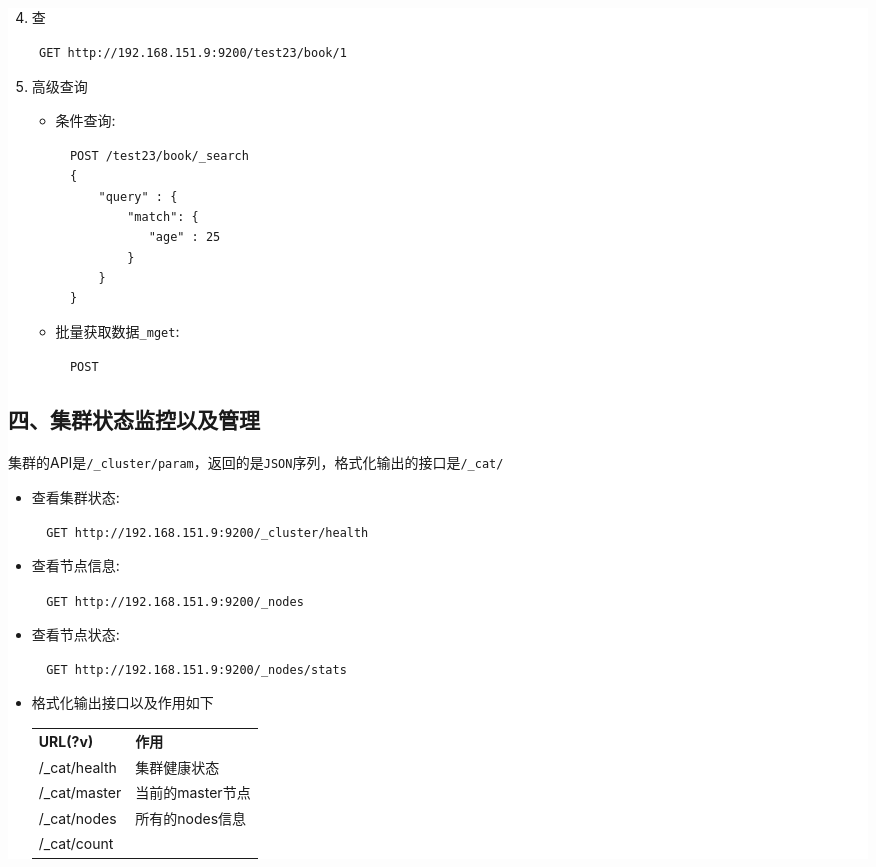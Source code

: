 
4. 查

		
		GET http://192.168.151.9:9200/test23/book/1


5. 高级查询


	* 条件查询:

	
			POST /test23/book/_search
			{
			    "query" : {
			        "match": {
			           "age" : 25
			        }
			    }
			}


	* 批量获取数据`_mget`:

			POST 


	
## 四、集群状态监控以及管理 ##



集群的API是`/_cluster/param`，返回的是`JSON`序列，格式化输出的接口是`/_cat/`


* 查看集群状态: 


		GET http://192.168.151.9:9200/_cluster/health
	


* 查看节点信息:


		GET http://192.168.151.9:9200/_nodes


* 查看节点状态:


		GET http://192.168.151.9:9200/_nodes/stats


* 格式化输出接口以及作用如下


	<table>
		<tbody>
			<tr>
				<th>URL(?v)</th>
				<th>作用</th>
			</tr>
			<tr>
				<td>/_cat/health</td>
				<td>集群健康状态</td>
			</tr>
			<tr>
				<td>/_cat/master</td>
				<td>当前的master节点</td>
			</tr>
			<tr>
				<td>/_cat/nodes</td>
				<td>所有的nodes信息</td>
			</tr>
			<tr>
				<td>/_cat/count</td>